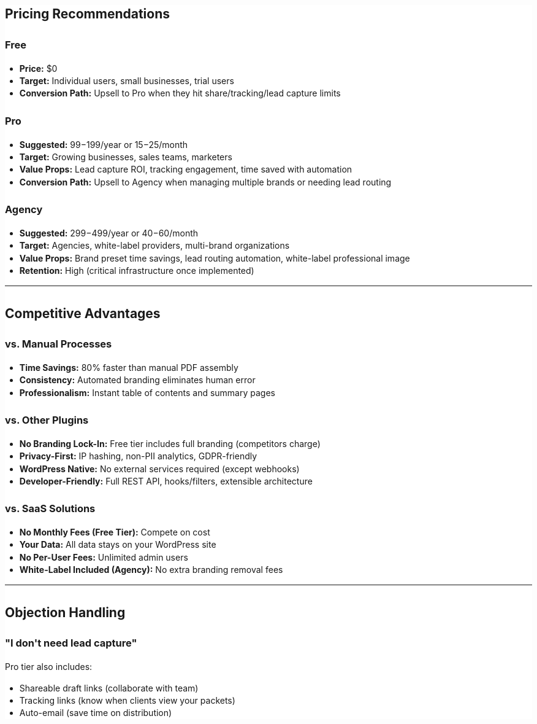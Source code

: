 
## Pricing Recommendations

### Free
- **Price:** $0
- **Target:** Individual users, small businesses, trial users
- **Conversion Path:** Upsell to Pro when they hit share/tracking/lead capture limits

### Pro
- **Suggested:** $99-$199/year or $15-$25/month
- **Target:** Growing businesses, sales teams, marketers
- **Value Props:** Lead capture ROI, tracking engagement, time saved with automation
- **Conversion Path:** Upsell to Agency when managing multiple brands or needing lead routing

### Agency
- **Suggested:** $299-$499/year or $40-$60/month
- **Target:** Agencies, white-label providers, multi-brand organizations
- **Value Props:** Brand preset time savings, lead routing automation, white-label professional image
- **Retention:** High (critical infrastructure once implemented)

---

## Competitive Advantages

### vs. Manual Processes
- **Time Savings:** 80% faster than manual PDF assembly
- **Consistency:** Automated branding eliminates human error
- **Professionalism:** Instant table of contents and summary pages

### vs. Other Plugins
- **No Branding Lock-In:** Free tier includes full branding (competitors charge)
- **Privacy-First:** IP hashing, non-PII analytics, GDPR-friendly
- **WordPress Native:** No external services required (except webhooks)
- **Developer-Friendly:** Full REST API, hooks/filters, extensible architecture

### vs. SaaS Solutions
- **No Monthly Fees (Free Tier):** Compete on cost
- **Your Data:** All data stays on your WordPress site
- **No Per-User Fees:** Unlimited admin users
- **White-Label Included (Agency):** No extra branding removal fees

---

## Objection Handling

### "I don't need lead capture"
Pro tier also includes:
- Shareable draft links (collaborate with team)
- Tracking links (know when clients view your packets)
- Auto-email (save time on distribution)
